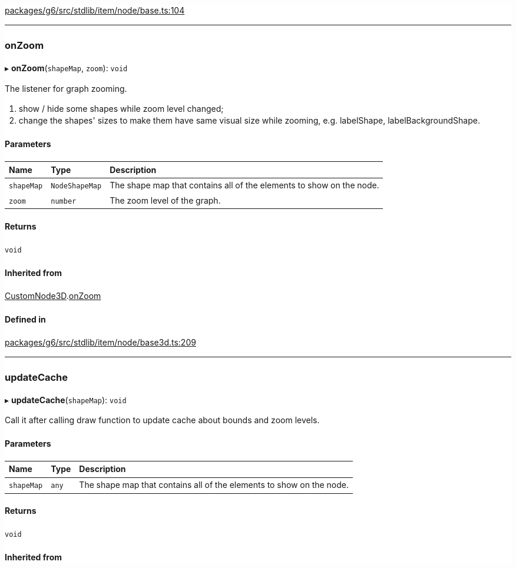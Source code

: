 [packages/g6/src/stdlib/item/node/base.ts:104](https://github.com/antvis/G6/blob/61e525e59b/packages/g6/src/stdlib/item/node/base.ts#L104)

---

### onZoom

▸ **onZoom**(`shapeMap`, `zoom`): `void`

The listener for graph zooming.

1. show / hide some shapes while zoom level changed;
2. change the shapes' sizes to make them have same visual size while zooming, e.g. labelShape, labelBackgroundShape.

#### Parameters

| Name       | Type           | Description                                                          |
| :--------- | :------------- | :------------------------------------------------------------------- |
| `shapeMap` | `NodeShapeMap` | The shape map that contains all of the elements to show on the node. |
| `zoom`     | `number`       | The zoom level of the graph.                                         |

#### Returns

`void`

#### Inherited from

[CustomNode3D](CustomNode3D.zh.md).[onZoom](CustomNode3D.zh.md#onzoom)

#### Defined in

[packages/g6/src/stdlib/item/node/base3d.ts:209](https://github.com/antvis/G6/blob/61e525e59b/packages/g6/src/stdlib/item/node/base3d.ts#L209)

---

### updateCache

▸ **updateCache**(`shapeMap`): `void`

Call it after calling draw function to update cache about bounds and zoom levels.

#### Parameters

| Name       | Type  | Description                                                          |
| :--------- | :---- | :------------------------------------------------------------------- |
| `shapeMap` | `any` | The shape map that contains all of the elements to show on the node. |

#### Returns

`void`

#### Inherited from
